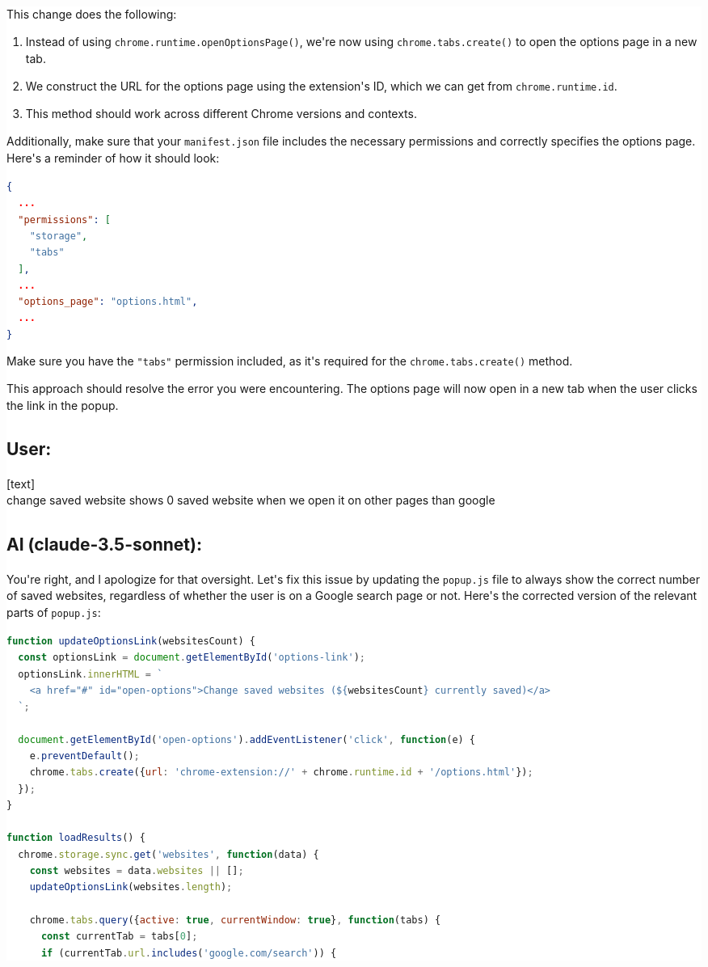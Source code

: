 This change does the following:

1. Instead of using `chrome.runtime.openOptionsPage()`, we're now using `chrome.tabs.create()` to open the options page in a new tab.

2. We construct the URL for the options page using the extension's ID, which we can get from `chrome.runtime.id`.

3. This method should work across different Chrome versions and contexts.

Additionally, make sure that your `manifest.json` file includes the necessary permissions and correctly specifies the options page. Here's a reminder of how it should look:

```json:manifest.json
{
  ...
  "permissions": [
    "storage",
    "tabs"
  ],
  ...
  "options_page": "options.html",
  ...
}
```

Make sure you have the `"tabs"` permission included, as it's required for the `chrome.tabs.create()` method.

This approach should resolve the error you were encountering. The options page will now open in a new tab when the user clicks the link in the popup.

## User:


[text]  
change saved website shows 0 saved website when we open it on other pages than google 


## AI (claude-3.5-sonnet):



You're right, and I apologize for that oversight. Let's fix this issue by updating the `popup.js` file to always show the correct number of saved websites, regardless of whether the user is on a Google search page or not. Here's the corrected version of the relevant parts of `popup.js`:

```javascript:popup.js
function updateOptionsLink(websitesCount) {
  const optionsLink = document.getElementById('options-link');
  optionsLink.innerHTML = `
    <a href="#" id="open-options">Change saved websites (${websitesCount} currently saved)</a>
  `;
  
  document.getElementById('open-options').addEventListener('click', function(e) {
    e.preventDefault();
    chrome.tabs.create({url: 'chrome-extension://' + chrome.runtime.id + '/options.html'});
  });
}

function loadResults() {
  chrome.storage.sync.get('websites', function(data) {
    const websites = data.websites || [];
    updateOptionsLink(websites.length);

    chrome.tabs.query({active: true, currentWindow: true}, function(tabs) {
      const currentTab = tabs[0];
      if (currentTab.url.includes('google.com/search')) {
```